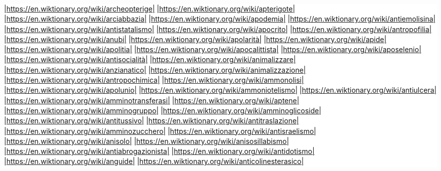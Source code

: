 |https://en.wiktionary.org/wiki/archeopterige|
|https://en.wiktionary.org/wiki/apterigote|
|https://en.wiktionary.org/wiki/arciabbazia|
|https://en.wiktionary.org/wiki/apodemia|
|https://en.wiktionary.org/wiki/antiemolisina|
|https://en.wiktionary.org/wiki/antistatalismo|
|https://en.wiktionary.org/wiki/apocrito|
|https://en.wiktionary.org/wiki/antropofilia|
|https://en.wiktionary.org/wiki/anubi|
|https://en.wiktionary.org/wiki/apolarità|
|https://en.wiktionary.org/wiki/apide|
|https://en.wiktionary.org/wiki/apolitia|
|https://en.wiktionary.org/wiki/apocalittista|
|https://en.wiktionary.org/wiki/aposelenio|
|https://en.wiktionary.org/wiki/antisocialità|
|https://en.wiktionary.org/wiki/animalizzare|
|https://en.wiktionary.org/wiki/anzianatico|
|https://en.wiktionary.org/wiki/animalizzazione|
|https://en.wiktionary.org/wiki/antropochimica|
|https://en.wiktionary.org/wiki/ammonolisi|
|https://en.wiktionary.org/wiki/apolunio|
|https://en.wiktionary.org/wiki/ammoniotelismo|
|https://en.wiktionary.org/wiki/antiulcera|
|https://en.wiktionary.org/wiki/amminotransferasi|
|https://en.wiktionary.org/wiki/aptene|
|https://en.wiktionary.org/wiki/amminogruppo|
|https://en.wiktionary.org/wiki/amminoglicoside|
|https://en.wiktionary.org/wiki/antitussivo|
|https://en.wiktionary.org/wiki/antitraslazione|
|https://en.wiktionary.org/wiki/amminozucchero|
|https://en.wiktionary.org/wiki/antisraelismo|
|https://en.wiktionary.org/wiki/anisolo|
|https://en.wiktionary.org/wiki/anisosillabismo|
|https://en.wiktionary.org/wiki/antiabrogazionista|
|https://en.wiktionary.org/wiki/antidotismo|
|https://en.wiktionary.org/wiki/anguide|
|https://en.wiktionary.org/wiki/anticolinesterasico|